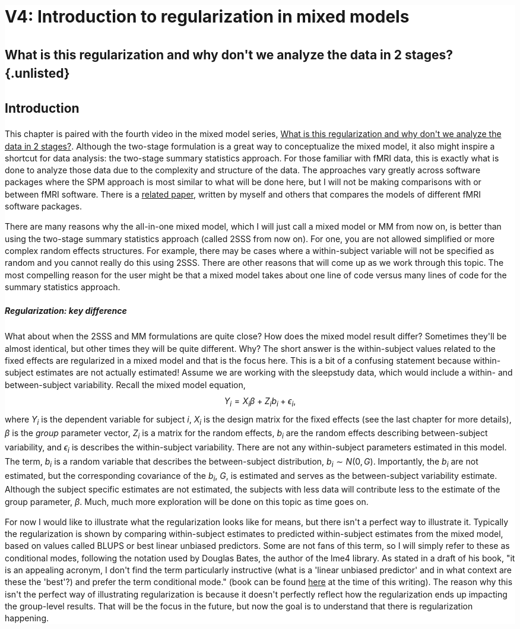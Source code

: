 # V4: Introduction to regularization in mixed models 

## What is this regularization and why don't we analyze the data in 2 stages? {.unlisted}

## Introduction

This chapter is paired with the fourth video in the mixed model series, [What is this regularization and why don't we analyze the data in 2 stages?](https://youtu.be/sRhFeC-STdw). Although the two-stage formulation is a great way to conceptualize the mixed model, it also might inspire a shortcut for data analysis: the two-stage summary statistics approach.  For those familiar with fMRI data, this is exactly what is done to analyze those data due to the complexity and structure of the data.  The approaches vary greatly across software packages where the SPM approach is most similar to what will be done here, but I will not be making comparisons with or between fMRI software.  There is a [related paper](https://www.ncbi.nlm.nih.gov/pubmed/19463958), written by myself and others that compares the models of different fMRI software packages.  

There are many reasons why the all-in-one mixed model, which I will just call a mixed model or MM from now on, is better than using the two-stage summary statistics approach (called 2SSS from now on).  For one, you are not allowed simplified or more complex random effects structures.  For example, there may be cases where a within-subject variable will not be specified as random and you cannot really do this using 2SSS.  There are other reasons that will come up as we work through this topic.  The most compelling reason for the user might be that a mixed model takes about one line of code versus many lines of code for the summary statistics approach.  

##### Regularization: key difference

What about when the 2SSS and MM formulations are quite close?  How does the mixed model result differ?  Sometimes they'll be almost identical, but other times they will be quite different.  Why? The short answer is the within-subject values related to the fixed effects are regularized in a mixed model and that is the focus here.  This is a bit of a confusing statement because within-subject estimates are not actually estimated!  Assume we are working with the sleepstudy data, which would include a within- and between-subject variability.  Recall the mixed model equation, $$Y_i = X_i\beta + Z_ib_i + \epsilon_i,$$ where $Y_i$ is the dependent variable for subject $i$, $X_i$ is the design matrix for the fixed effects (see the last chapter for more details), $\beta$ is the *group* parameter vector, $Z_i$ is a matrix for the random effects,  $b_i$ are the random effects describing between-subject variability, and $\epsilon_i$ is describes the within-subject variability. There are not any within-subject parameters estimated in this model.  The term, $b_i$ is a random variable that describes the between-subject distribution, $b_i \sim N(0, G)$.  Importantly, the $b_i$ are not estimated, but the corresponding covariance of the $b_i$, $G$,  is estimated and serves as the between-subject variability estimate.    Although the subject specific estimates are not estimated, the subjects with less data will contribute less to the estimate of the group parameter, $\beta$.  Much, much more exploration will be done on this topic as time goes on.  

For now I would like to illustrate what the regularization looks like for means, but there isn't a perfect way to illustrate it.  Typically the regularization is shown by comparing within-subject estimates to predicted within-subject estimates from the mixed model, based on values called BLUPS or best linear unbiased predictors.  Some are not fans of this term, so I will simply refer to these as conditional modes, following the notation used by Douglas Bates, the author of the lme4 library.  As stated in a draft of his book, "it is an appealing acronym, I don't find the term particularly instructive (what is a 'linear unbiased predictor' and in what context are these the 'best'?) and prefer the term conditional mode." (book can be found [here](http://webcom.upmf-grenoble.fr/LIP/Perso/DMuller/M2R/R_et_Mixed/documents/Bates-book.pdf) at the time of this writing).  The reason why this isn't the perfect way of illustrating regularization is because it doesn't perfectly reflect how the regularization ends up impacting the group-level results.  That will be the focus in the future, but now the goal is to understand that there is regularization happening.
